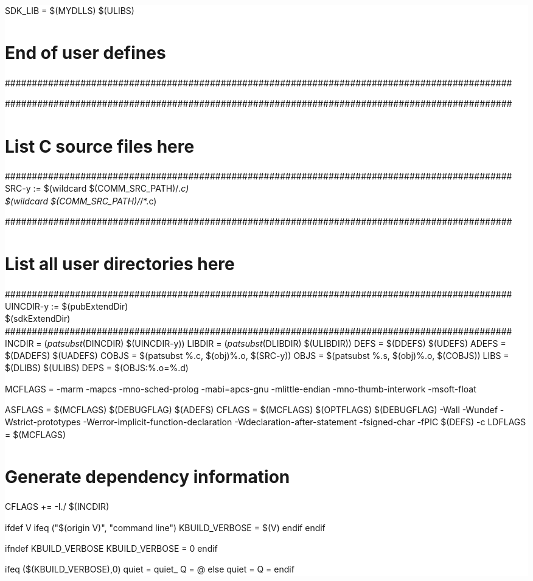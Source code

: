 SDK_LIB = $(MYDLLS) $(ULIBS)

# End of user defines
##############################################################################################

##############################################################################################
# List C source files here
##############################################################################################
SRC-y 							:= $(wildcard $(COMM_SRC_PATH)/*.c)\
							   $(wildcard $(COMM_SRC_PATH)/*/*.c)


##############################################################################################
# List all user directories here
##############################################################################################
UINCDIR-y 						:=  $(pubExtendDir)\
							    $(sdkExtendDir)
##############################################################################################
INCDIR  = $(patsubst %,-I%,$(DINCDIR) $(UINCDIR-y))
LIBDIR  = $(patsubst %,-L%,$(DLIBDIR) $(ULIBDIR))
DEFS    = $(DDEFS) $(UDEFS)
ADEFS   = $(DADEFS) $(UADEFS)
COBJS	= $(patsubst %.c, $(obj)%.o, $(SRC-y))
OBJS	= $(patsubst %.s, $(obj)%.o, $(COBJS))
LIBS    = $(DLIBS) $(ULIBS)
DEPS	= $(OBJS:%.o=%.d)

MCFLAGS = -marm -mapcs -mno-sched-prolog -mabi=apcs-gnu -mlittle-endian -mno-thumb-interwork -msoft-float 

ASFLAGS = $(MCFLAGS) $(DEBUGFLAG) $(ADEFS)
CFLAGS  = $(MCFLAGS) $(OPTFLAGS) $(DEBUGFLAG) -Wall -Wundef -Wstrict-prototypes -Werror-implicit-function-declaration -Wdeclaration-after-statement -fsigned-char -fPIC $(DEFS) -c
LDFLAGS = $(MCFLAGS) 

# Generate dependency information
CFLAGS +=  -I./ $(INCDIR)

ifdef V
	ifeq ("$(origin V)", "command line")
		KBUILD_VERBOSE = $(V)
	endif
endif

ifndef KBUILD_VERBOSE
	KBUILD_VERBOSE = 0
endif

ifeq ($(KBUILD_VERBOSE),0)
	quiet = quiet_
	Q = @
else
	quiet =
	Q =
endif
